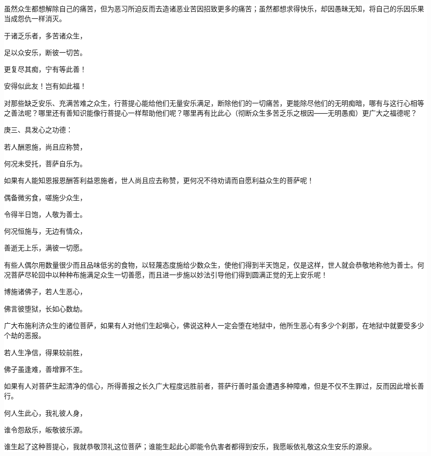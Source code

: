 虽然众生都想解除自己的痛苦，但为恶习所迫反而去造诸恶业苦因招致更多的痛苦；虽然都想求得快乐，却因愚昧无知，将自己的乐因乐果当成怨仇一样消灭。

于诸乏乐者，多苦诸众生，

足以众安乐，断彼一切苦。

更复尽其痴，宁有等此善！

安得似此友！岂有如此福！

对那些缺乏安乐、充满苦难之众生，行菩提心能给他们无量安乐满足，断除他们的一切痛苦，更能除尽他们的无明痴暗，哪有与这行心相等之善法呢？哪里还有善知识能像行菩提心一样帮助他们呢？哪里再有比此心（彻断众生多苦乏乐之根因——无明愚痴）更广大之福德呢？

庚三、具发心之功德：

若人酬恩施，尚且应称赞，

何况未受托，菩萨自乐为。

如果有人能知恩报恩酬答利益恩施者，世人尚且应去称赞，更何况不待劝请而自愿利益众生的菩萨呢！

偶备微劣食，嗟施少众生，

令得半日饱，人敬为善士。

何况恒施与，无边有情众，

善逝无上乐，满彼一切愿。

有些人偶尔用数量很少而且品味低劣的食物，以轻蔑态度施给少数众生，使他们得到半天饱足，仅是这样，世人就会恭敬地称他为善士。何况菩萨尽轮回中以种种布施满足众生一切善愿，而且进一步施以妙法引导他们得到圆满正觉的无上安乐呢！

博施诸佛子，若人生恶心，

佛言彼堕狱，长如心数劫。

广大布施利济众生的诸位菩萨，如果有人对他们生起嗔心，佛说这种人一定会堕在地狱中，他所生恶心有多少个刹那，在地狱中就要受多少个劫的恶报。

若人生净信，得果较前胜，

佛子虽逢难，善增罪不生。

如果有人对菩萨生起清净的信心，所得善报之长久广大程度远胜前者，菩萨行善时虽会遭遇多种障难，但是不仅不生罪过，反而因此增长善行。

何人生此心，我礼彼人身，

谁令怨敌乐，皈敬彼乐源。

谁生起了这种菩提心，我就恭敬顶礼这位菩萨；谁能生起此心即能令仇害者都得到安乐，我愿皈依礼敬这众生安乐的源泉。
